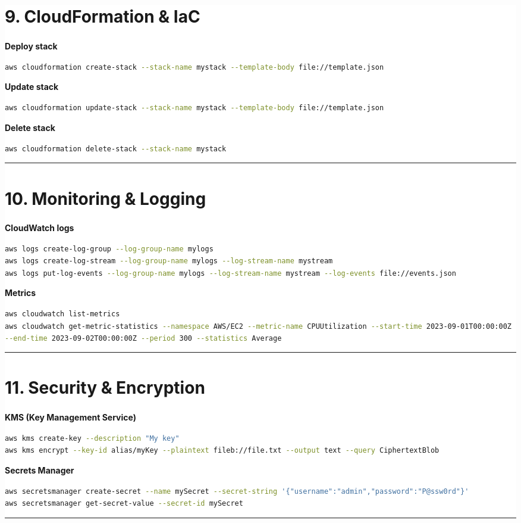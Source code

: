 
# 9. CloudFormation & IaC

**Deploy stack**

```bash
aws cloudformation create-stack --stack-name mystack --template-body file://template.json
```

**Update stack**

```bash
aws cloudformation update-stack --stack-name mystack --template-body file://template.json
```

**Delete stack**

```bash
aws cloudformation delete-stack --stack-name mystack
```

---

# 10. Monitoring & Logging

**CloudWatch logs**

```bash
aws logs create-log-group --log-group-name mylogs
aws logs create-log-stream --log-group-name mylogs --log-stream-name mystream
aws logs put-log-events --log-group-name mylogs --log-stream-name mystream --log-events file://events.json
```

**Metrics**

```bash
aws cloudwatch list-metrics
aws cloudwatch get-metric-statistics --namespace AWS/EC2 --metric-name CPUUtilization --start-time 2023-09-01T00:00:00Z --end-time 2023-09-02T00:00:00Z --period 300 --statistics Average
```

---

# 11. Security & Encryption

**KMS (Key Management Service)**

```bash
aws kms create-key --description "My key"
aws kms encrypt --key-id alias/myKey --plaintext fileb://file.txt --output text --query CiphertextBlob
```

**Secrets Manager**

```bash
aws secretsmanager create-secret --name mySecret --secret-string '{"username":"admin","password":"P@ssw0rd"}'
aws secretsmanager get-secret-value --secret-id mySecret
```

---